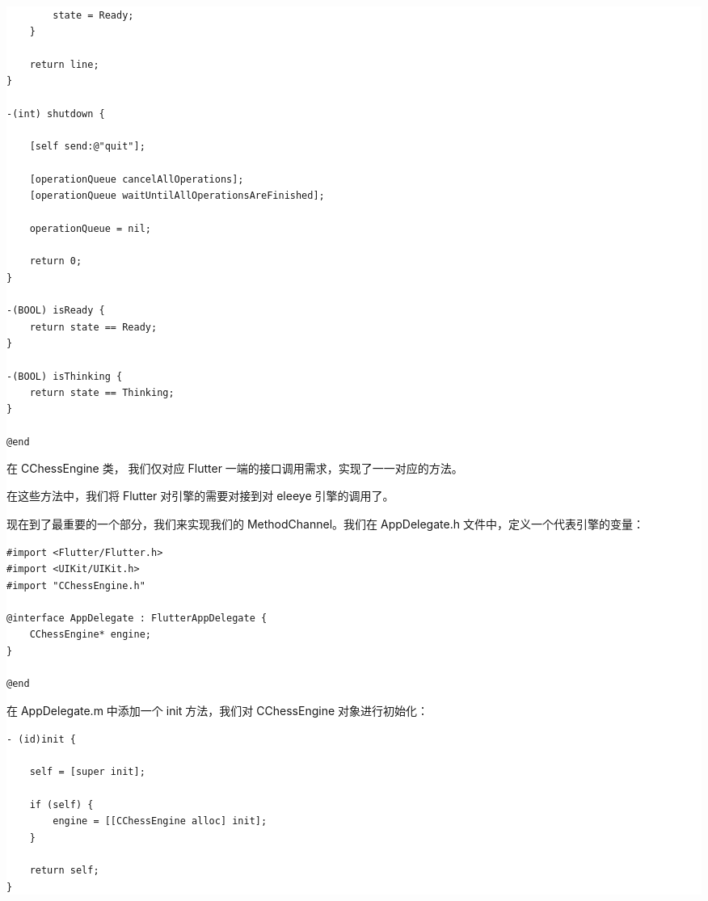             state = Ready;
        }
    
        return line;
    }
    
    -(int) shutdown {
    
        [self send:@"quit"];
    
        [operationQueue cancelAllOperations];
        [operationQueue waitUntilAllOperationsAreFinished];
    
        operationQueue = nil;
    
        return 0;
    }
    
    -(BOOL) isReady {
        return state == Ready;
    }
    
    -(BOOL) isThinking {
        return state == Thinking;
    }
    
    @end
    

在 CChessEngine 类， 我们仅对应 Flutter 一端的接口调用需求，实现了一一对应的方法。

在这些方法中，我们将 Flutter 对引擎的需要对接到对 eleeye 引擎的调用了。

现在到了最重要的一个部分，我们来实现我们的 MethodChannel。我们在 AppDelegate.h 文件中，定义一个代表引擎的变量：

    
    
    #import <Flutter/Flutter.h>
    #import <UIKit/UIKit.h>
    #import "CChessEngine.h"
    
    @interface AppDelegate : FlutterAppDelegate {
        CChessEngine* engine;
    }
    
    @end
    

在 AppDelegate.m 中添加一个 init 方法，我们对 CChessEngine 对象进行初始化：

    
    
    - (id)init {
    
        self = [super init];
    
        if (self) {
            engine = [[CChessEngine alloc] init];
        }
    
        return self;
    }
    